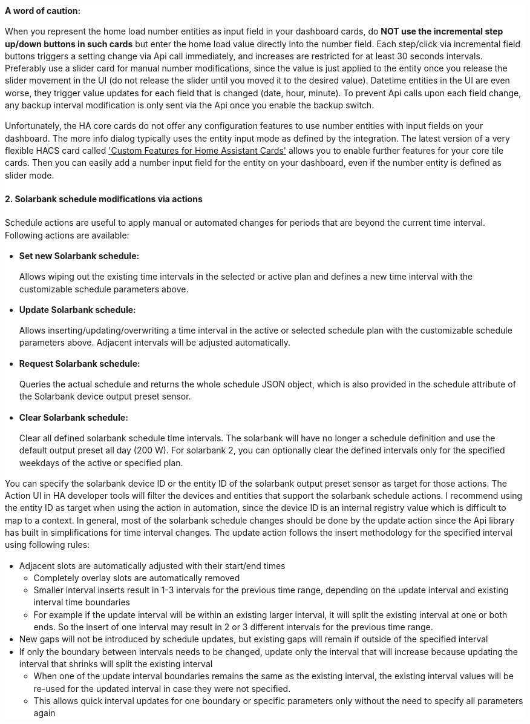 **A word of caution:**

When you represent the home load number entities as input field in your dashboard cards, do **NOT use the incremental step up/down buttons in such cards** but enter the home load value directly into the number field. Each step/click via incremental field buttons triggers a setting change via Api call immediately, and increases are restricted for at least 30 seconds intervals. Preferably use a slider card for manual number modifications, since the value is just applied to the entity once you release the slider movement in the UI (do not release the slider until you moved it to the desired value).
Datetime entities in the UI are even worse, they trigger value updates for each field that is changed (date, hour, minute). To prevent Api calls upon each field change, any backup interval modification is only sent via the Api once you enable the backup switch.

Unfortunately, the HA core cards do not offer any configuration features to use number entities with input fields on your dashboard. The more info dialog typically uses the entity input mode as defined by the integration. The latest version of a very flexible HACS card called ['Custom Features for Home Assistant Cards'](https://github.com/Nerwyn/custom-card-features) allows you to enable further features for your core tile cards. Then you can easily add a number input field for the entity on your dashboard, even if the number entity is defined as slider mode.


#### 2. Solarbank schedule modifications via actions

Schedule actions are useful to apply manual or automated changes for periods that are beyond the current time interval. Following actions are available:

  - **Set new Solarbank schedule:**

    Allows wiping out the existing time intervals in the selected or active plan and defines a new time interval with the customizable schedule parameters above.

  - **Update Solarbank schedule:**

    Allows inserting/updating/overwriting a time interval in the active or selected schedule plan with the customizable schedule parameters above. Adjacent intervals will be adjusted automatically.

  - **Request Solarbank schedule:**

    Queries the actual schedule and returns the whole schedule JSON object, which is also provided in the schedule attribute of the Solarbank device output preset sensor.

  - **Clear Solarbank schedule:**

    Clear all defined solarbank schedule time intervals. The solarbank will have no longer a schedule definition and use the default output preset all day (200 W). For solarbank 2, you can optionally clear the defined intervals only for the specified weekdays of the active or specified plan.

You can specify the solarbank device ID or the entity ID of the solarbank output preset sensor as target for those actions. The Action UI in HA developer tools will filter the devices and entities that support the solarbank schedule actions. I recommend using the entity ID as target when using the action in automation, since the device ID is an internal registry value which is difficult to map to a context. In general, most of the solarbank schedule changes should be done by the update action since the Api library has built in simplifications for time interval changes. The update action follows the insert methodology for the specified interval using following rules:
  - Adjacent slots are automatically adjusted with their start/end times
    - Completely overlay slots are automatically removed
    - Smaller interval inserts result in 1-3 intervals for the previous time range, depending on the update interval and existing interval time boundaries
    - For example if the update interval will be within an existing larger interval, it will split the existing interval at one or both ends. So the insert of one interval may result in 2 or 3 different intervals for the previous time range.
  - New gaps will not be introduced by schedule updates, but existing gaps will remain if outside of the specified interval
  - If only the boundary between intervals needs to be changed, update only the interval that will increase because updating the interval that shrinks will split the existing interval
    - When one of the update interval boundaries remains the same as the existing interval, the existing interval values will be re-used for the updated interval in case they were not specified.
    - This allows quick interval updates for one boundary or specific parameters only without the need to specify all parameters again